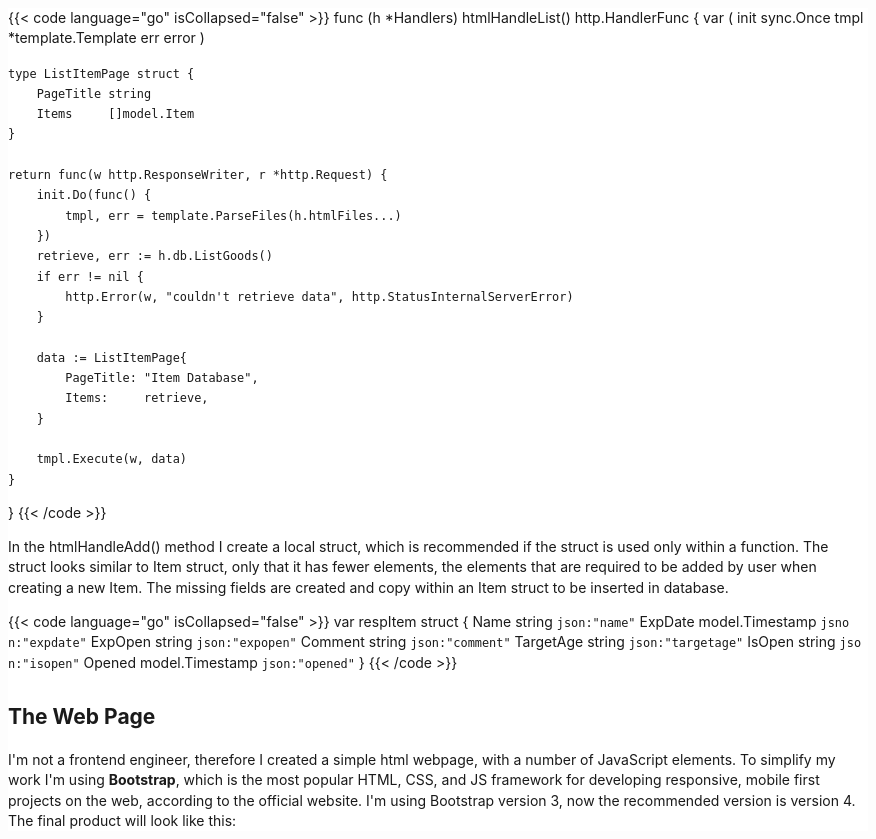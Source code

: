 {{< code language="go" isCollapsed="false" >}}
func (h *Handlers) htmlHandleList() http.HandlerFunc {
	var (
		init sync.Once
		tmpl *template.Template
		err  error
	)

	type ListItemPage struct {
		PageTitle string
		Items     []model.Item
	}

	return func(w http.ResponseWriter, r *http.Request) {
		init.Do(func() {
			tmpl, err = template.ParseFiles(h.htmlFiles...)
		})
		retrieve, err := h.db.ListGoods()
		if err != nil {
			http.Error(w, "couldn't retrieve data", http.StatusInternalServerError)
		}

		data := ListItemPage{
			PageTitle: "Item Database",
			Items:     retrieve,
		}

		tmpl.Execute(w, data)
	}
}
{{< /code >}}

In the htmlHandleAdd() method I create a local struct, which is recommended if the struct is used only within a function. The struct looks similar to Item struct, only that it has fewer elements, the elements that are required to be added by user when creating a new Item. The missing fields are created and copy within an Item struct to be inserted in database.

{{< code language="go" isCollapsed="false" >}}
var respItem struct {
			Name      string          `json:"name"`
			ExpDate   model.Timestamp `jsnon:"expdate"`
			ExpOpen   string          `json:"expopen"`
			Comment   string          `json:"comment"`
			TargetAge string          `json:"targetage"`
			IsOpen    string          `json:"isopen"`
			Opened    model.Timestamp `json:"opened"`
		}
{{< /code >}}

## The Web Page

I'm not a frontend engineer, therefore I created a simple html webpage, with a number of JavaScript elements. To simplify my work I'm using **Bootstrap**, which is the most popular HTML, CSS, and JS framework for developing responsive, mobile first projects on the web, according to the official website. I'm using Bootstrap version 3, now the recommended version is version 4.  
The final product will look like this:
